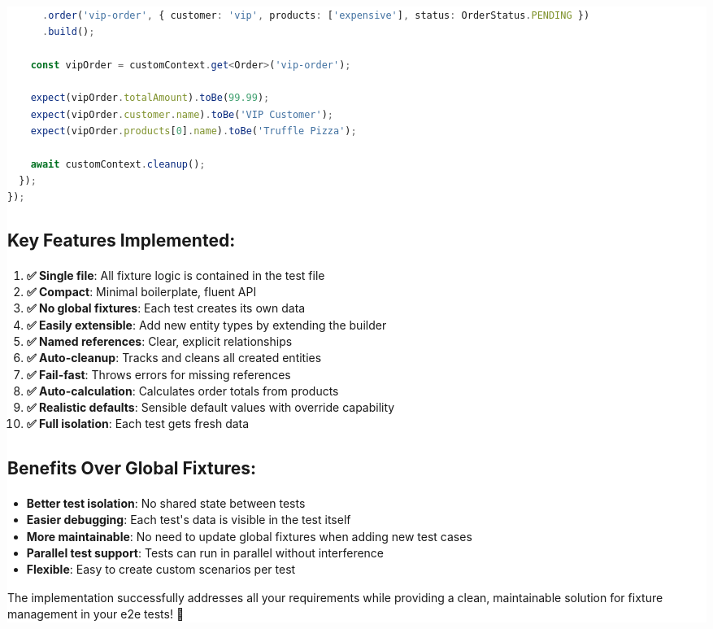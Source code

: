 ```typescript
      .order('vip-order', { customer: 'vip', products: ['expensive'], status: OrderStatus.PENDING })
      .build();

    const vipOrder = customContext.get<Order>('vip-order');
    
    expect(vipOrder.totalAmount).toBe(99.99);
    expect(vipOrder.customer.name).toBe('VIP Customer');
    expect(vipOrder.products[0].name).toBe('Truffle Pizza');
    
    await customContext.cleanup();
  });
});
```

## Key Features Implemented:

1. **✅ Single file**: All fixture logic is contained in the test file
2. **✅ Compact**: Minimal boilerplate, fluent API
3. **✅ No global fixtures**: Each test creates its own data
4. **✅ Easily extensible**: Add new entity types by extending the builder
5. **✅ Named references**: Clear, explicit relationships
6. **✅ Auto-cleanup**: Tracks and cleans all created entities
7. **✅ Fail-fast**: Throws errors for missing references
8. **✅ Auto-calculation**: Calculates order totals from products
9. **✅ Realistic defaults**: Sensible default values with override capability
10. **✅ Full isolation**: Each test gets fresh data

## Benefits Over Global Fixtures:

- **Better test isolation**: No shared state between tests
- **Easier debugging**: Each test's data is visible in the test itself
- **More maintainable**: No need to update global fixtures when adding new test cases
- **Parallel test support**: Tests can run in parallel without interference
- **Flexible**: Easy to create custom scenarios per test

The implementation successfully addresses all your requirements while providing a clean, maintainable solution for fixture management in your e2e tests! 🎉